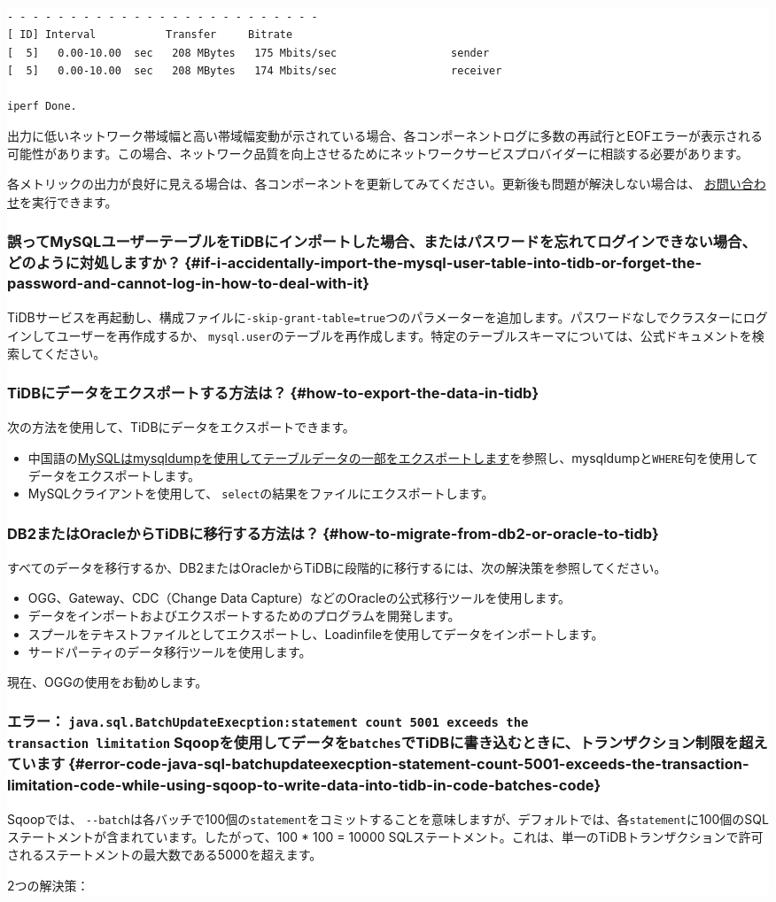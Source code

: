 ```shell
- - - - - - - - - - - - - - - - - - - - - - - - -
[ ID] Interval           Transfer     Bitrate
[  5]   0.00-10.00  sec   208 MBytes   175 Mbits/sec                  sender
[  5]   0.00-10.00  sec   208 MBytes   174 Mbits/sec                  receiver

iperf Done.
```

出力に低いネットワーク帯域幅と高い帯域幅変動が示されている場合、各コンポーネントログに多数の再試行とEOFエラーが表示される可能性があります。この場合、ネットワーク品質を向上させるためにネットワークサービスプロバイダーに相談する必要があります。

各メトリックの出力が良好に見える場合は、各コンポーネントを更新してみてください。更新後も問題が解決しない場合は、 [お問い合わせ](https://tidbcommunity.slack.com/archives/CH7TTLL7P)を実行できます。

### 誤ってMySQLユーザーテーブルをTiDBにインポートした場合、またはパスワードを忘れてログインできない場合、どのように対処しますか？ {#if-i-accidentally-import-the-mysql-user-table-into-tidb-or-forget-the-password-and-cannot-log-in-how-to-deal-with-it}

TiDBサービスを再起動し、構成ファイルに`-skip-grant-table=true`つのパラメーターを追加します。パスワードなしでクラスターにログインしてユーザーを再作成するか、 `mysql.user`のテーブルを再作成します。特定のテーブルスキーマについては、公式ドキュメントを検索してください。

### TiDBにデータをエクスポートする方法は？ {#how-to-export-the-data-in-tidb}

次の方法を使用して、TiDBにデータをエクスポートできます。

-   中国語の[MySQLはmysqldumpを使用してテーブルデータの一部をエクスポートします](https://blog.csdn.net/xin_yu_xin/article/details/7574662)を参照し、mysqldumpと`WHERE`句を使用してデータをエクスポートします。
-   MySQLクライアントを使用して、 `select`の結果をファイルにエクスポートします。

### DB2またはOracleからTiDBに移行する方法は？ {#how-to-migrate-from-db2-or-oracle-to-tidb}

すべてのデータを移行するか、DB2またはOracleからTiDBに段階的に移行するには、次の解決策を参照してください。

-   OGG、Gateway、CDC（Change Data Capture）などのOracleの公式移行ツールを使用します。
-   データをインポートおよびエクスポートするためのプログラムを開発します。
-   スプールをテキストファイルとしてエクスポートし、Loadinfileを使用してデータをインポートします。
-   サードパーティのデータ移行ツールを使用します。

現在、OGGの使用をお勧めします。

### エラー： <code>java.sql.BatchUpdateExecption:statement count 5001 exceeds the transaction limitation</code> Sqoopを使用してデータを<code>batches</code>でTiDBに書き込むときに、トランザクション制限を超えています {#error-code-java-sql-batchupdateexecption-statement-count-5001-exceeds-the-transaction-limitation-code-while-using-sqoop-to-write-data-into-tidb-in-code-batches-code}

Sqoopでは、 `--batch`は各バッチで100個の`statement`をコミットすることを意味しますが、デフォルトでは、各`statement`に100個のSQLステートメントが含まれています。したがって、100 * 100 = 10000 SQLステートメント。これは、単一のTiDBトランザクションで許可されるステートメントの最大数である5000を超えます。

2つの解決策：
